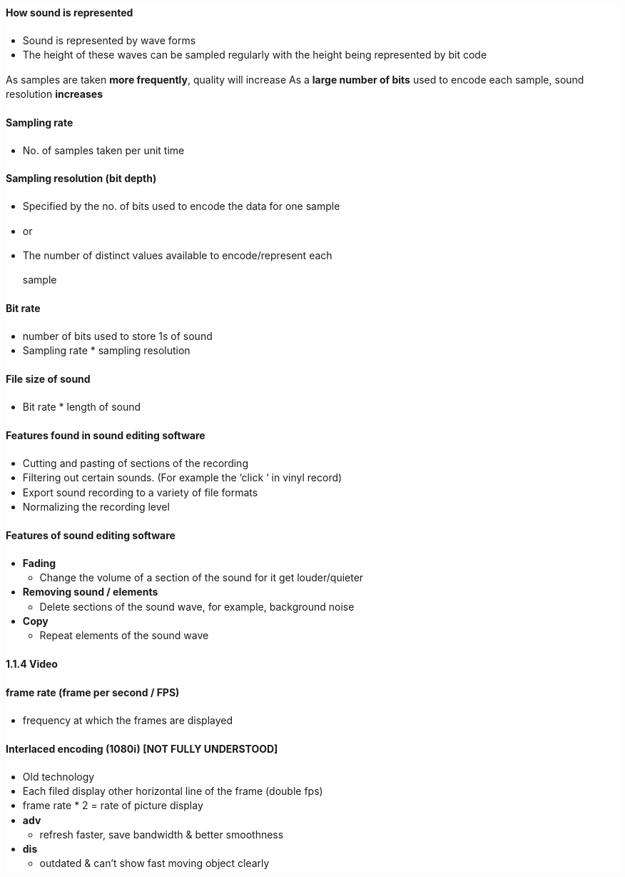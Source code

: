 
#### How sound is represented 

- Sound is represented by wave forms
- The height of these waves can be sampled regularly with the height being represented by bit code

As samples are taken **more frequently**, quality will increase
As a **large number of bits** used to encode each sample, sound resolution **increases**

#### Sampling rate 

- No. of samples taken per unit time

#### Sampling resolution (bit depth) 

- Specified by the no. of bits used to encode the data for one sample

- or

- The number of distinct values available to encode/represent each 

  sample 

#### Bit rate 

- number of bits used to store 1s of sound
- Sampling rate * sampling resolution

#### File size of sound 

- Bit rate * length of sound

#### Features found in sound editing software 

- Cutting and pasting of sections of the recording
- Filtering out certain sounds. (For example the ‘click ‘ in vinyl record)
- Export sound recording to a variety of file formats
- Normalizing the recording level

#### Features of sound editing software <fppmj12185d>

- **Fading** 
  - Change the volume of a section of the sound for it get louder/quieter 
- **Removing sound / elements** 
  - Delete sections of the sound wave, for example, background noise 
- **Copy** 
  - Repeat elements of the sound wave 

#### 1.1.4 Video

#### frame rate (frame per second / FPS) 

- frequency at which the frames are displayed

#### Interlaced encoding (1080i) [NOT FULLY UNDERSTOOD] 

- Old technology
- Each filed display other horizontal line of the frame (double fps)
- frame rate * 2 = rate of picture display
- **adv**
  - refresh faster, save bandwidth & better smoothness
- **dis**
  - outdated & can’t show fast moving object clearly
